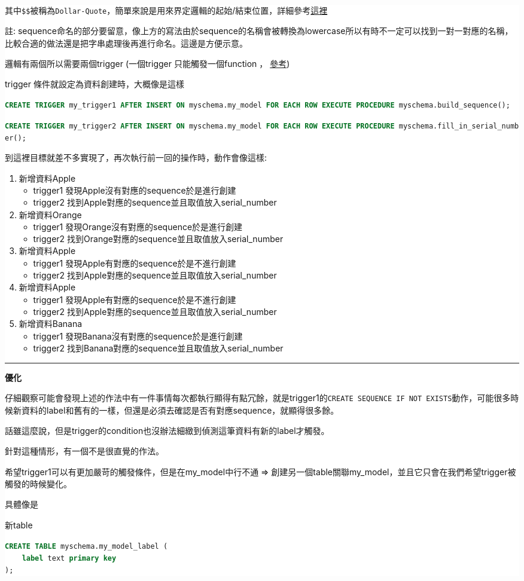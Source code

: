 其中`$$`被稱為`Dollar-Quote`，簡單來說是用來界定邏輯的起始/結束位置，詳細參考[這裡](https://www.postgresql.org/docs/current/sql-syntax-lexical.html#SQL-SYNTAX-DOLLAR-QUOTING)

註: sequence命名的部分要留意，像上方的寫法由於sequence的名稱會被轉換為lowercase所以有時不一定可以找到一對一對應的名稱，比較合適的做法還是把字串處理後再進行命名。這邊是方便示意。

邏輯有兩個所以需要兩個trigger (一個trigger 只能觸發一個function ， [參考](https://dba.stackexchange.com/questions/54199/call-multiple-functions-from-trigger))

trigger 條件就設定為資料創建時，大概像是這樣

```sql
CREATE TRIGGER my_trigger1 AFTER INSERT ON myschema.my_model FOR EACH ROW EXECUTE PROCEDURE myschema.build_sequence();
```

```sql
CREATE TRIGGER my_trigger2 AFTER INSERT ON myschema.my_model FOR EACH ROW EXECUTE PROCEDURE myschema.fill_in_serial_number();
```

到這裡目標就差不多實現了，再次執行前一回的操作時，動作會像這樣:

1. 新增資料Apple
   * trigger1 發現Apple沒有對應的sequence於是進行創建
   * trigger2 找到Apple對應的sequence並且取值放入serial_number
2. 新增資料Orange
   * trigger1 發現Orange沒有對應的sequence於是進行創建
   * trigger2 找到Orange對應的sequence並且取值放入serial_number
3. 新增資料Apple
   * trigger1 發現Apple有對應的sequence於是不進行創建
   * trigger2 找到Apple對應的sequence並且取值放入serial_number
4. 新增資料Apple
   * trigger1 發現Apple有對應的sequence於是不進行創建
   * trigger2 找到Apple對應的sequence並且取值放入serial_number
5. 新增資料Banana
   * trigger1 發現Banana沒有對應的sequence於是進行創建
   * trigger2 找到Banana對應的sequence並且取值放入serial_number

---

**優化**

仔細觀察可能會發現上述的作法中有一件事情每次都執行顯得有點冗餘，就是trigger1的`CREATE SEQUENCE IF NOT EXISTS`動作，可能很多時候新資料的label和舊有的一樣，但還是必須去確認是否有對應sequence，就顯得很多餘。

話雖這麼說，但是trigger的condition也沒辦法細緻到偵測這筆資料有新的label才觸發。

針對這種情形，有一個不是很直覺的作法。

希望trigger1可以有更加嚴苛的觸發條件，但是在my_model中行不通 => 創建另一個table關聯my_model，並且它只會在我們希望trigger被觸發的時候變化。

具體像是

新table

```sql
CREATE TABLE myschema.my_model_label (
    label text primary key
);
```
